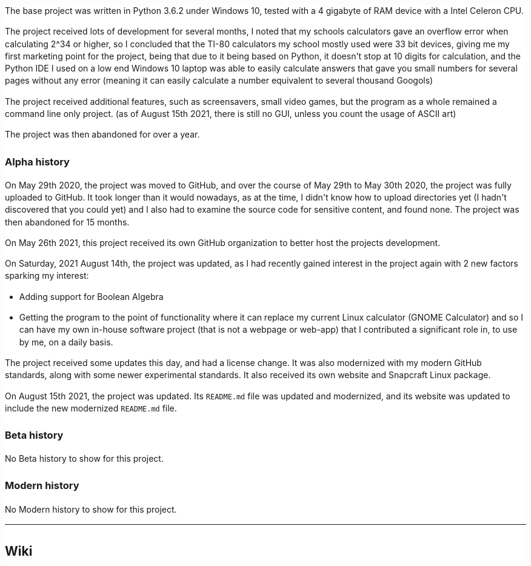 The base project was written in Python 3.6.2 under Windows 10, tested with a 4 gigabyte of RAM device with a Intel Celeron CPU.

The project received lots of development for several months, I noted that my schools calculators gave an overflow error when calculating 2^34 or higher, so I concluded that the TI-80 calculators my school mostly used were 33 bit devices, giving me my first marketing point for the project, being that due to it being based on Python, it doesn't stop at 10 digits for calculation, and the Python IDE I used on a low end Windows 10 laptop was able to easily calculate answers that gave you small numbers for several pages without any error (meaning it can easily calculate a number equivalent to several thousand Googols)

The project received additional features, such as screensavers, small video games, but the program as a whole remained a command line only project. (as of August 15th 2021, there is still no GUI, unless you count the usage of ASCII art)

The project was then abandoned for over a year.

### Alpha history

On May 29th 2020, the project was moved to GitHub, and over the course of May 29th to May 30th 2020, the project was fully uploaded to GitHub. It took longer than it would nowadays, as at the time, I didn't know how to upload directories yet (I hadn't discovered that you could yet) and I also had to examine the source code for sensitive content, and found none. The project was then abandoned for 15 months.

On May 26th 2021, this project received its own GitHub organization to better host the projects development.

On Saturday, 2021 August 14th, the project was updated, as I had recently gained interest in the project again with 2 new factors sparking my interest:

* Adding support for Boolean Algebra

* Getting the program to the point of functionality where it can replace my current Linux calculator (GNOME Calculator) and so I can have my own in-house software project (that is not a webpage or web-app) that I contributed a significant role in, to use by me, on a daily basis.

The project received some updates this day, and had a license change. It was also modernized with my modern GitHub standards, along with some newer experimental standards. It also received its own website and Snapcraft Linux package.

On August 15th 2021, the project was updated. Its `README.md` file was updated and modernized, and its website was updated to include the new modernized `README.md` file.

### Beta history

No Beta history to show for this project.

### Modern history

No Modern history to show for this project.

***

## Wiki
